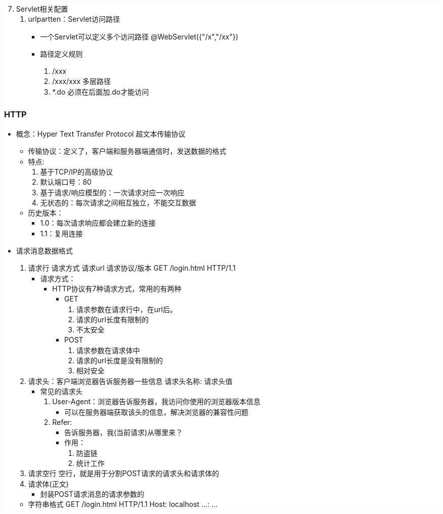 7. Servlet相关配置
	1. urlpartten：Servlet访问路径
		* 一个Servlet可以定义多个访问路径 @WebServlet({"/x","/xx"})
		
		* 路径定义规则
			1. /xxx
			2. /xxx/xxx 多层路径
			3. *.do 必须在后面加.do才能访问
			
### HTTP

* 概念：Hyper Text Transfer Protocol 超文本传输协议
	* 传输协议：定义了，客户端和服务器端通信时，发送数据的格式
	* 特点:
		1. 基于TCP/IP的高级协议
		2. 默认端口号：80
		3. 基于请求/响应模型的：一次请求对应一次响应
		4. 无状态的：每次请求之间相互独立，不能交互数据
	* 历史版本：
		* 1.0：每次请求响应都会建立新的连接
		* 1.1：复用连接
	
* 请求消息数据格式
	1. 请求行
		请求方式 请求url 请求协议/版本
		GET /login.html HTTP/1.1
		* 请求方式：
			* HTTP协议有7种请求方式，常用的有两种
				* GET
					1. 请求参数在请求行中，在url后。
					2. 请求的url长度有限制的
					3. 不太安全
				* POST
					1. 请求参数在请求体中
					2. 请求的url长度是没有限制的
					3. 相对安全
	2. 请求头：客户端浏览器告诉服务器一些信息
		请求头名称: 请求头值
		* 常见的请求头
			1. User-Agent：浏览器告诉服务器，我访问你使用的浏览器版本信息
				* 可以在服务器端获取该头的信息，解决浏览器的兼容性问题
			2. Refer:
				* 告诉服务器，我(当前请求)从哪里来？
				* 作用：
					1. 防盗链
					2. 统计工作
	3. 请求空行
		空行，就是用于分割POST请求的请求头和请求体的
	4. 请求体(正文)
		* 封装POST请求消息的请求参数的
	* 字符串格式
		GET /login.html HTTP/1.1
		Host: localhost
		...: ...
		